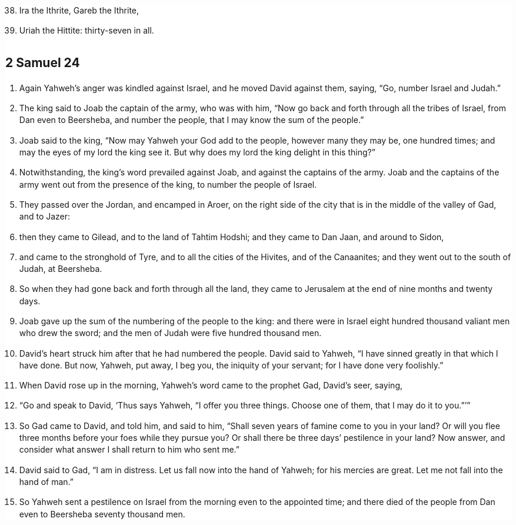 38. Ira the Ithrite, Gareb the Ithrite,

39. Uriah the Hittite: thirty-seven in all.   

## 2 Samuel 24

1. Again Yahweh’s anger was kindled against Israel, and he moved David against them, saying, “Go, number Israel and Judah.”

2. The king said to Joab the captain of the army, who was with him, “Now go back and forth through all the tribes of Israel, from Dan even to Beersheba, and number the people, that I may know the sum of the people.”  

3.   Joab said to the king, “Now may Yahweh your God add to the people, however many they may be, one hundred times; and may the eyes of my lord the king see it. But why does my lord the king delight in this thing?”  

4.   Notwithstanding, the king’s word prevailed against Joab, and against the captains of the army. Joab and the captains of the army went out from the presence of the king, to number the people of Israel.

5. They passed over the Jordan, and encamped in Aroer, on the right side of the city that is in the middle of the valley of Gad, and to Jazer:

6. then they came to Gilead, and to the land of Tahtim Hodshi; and they came to Dan Jaan, and around to Sidon,

7. and came to the stronghold of Tyre, and to all the cities of the Hivites, and of the Canaanites; and they went out to the south of Judah, at Beersheba.

8. So when they had gone back and forth through all the land, they came to Jerusalem at the end of nine months and twenty days.

9. Joab gave up the sum of the numbering of the people to the king: and there were in Israel eight hundred thousand valiant men who drew the sword; and the men of Judah were five hundred thousand men.

10. David’s heart struck him after that he had numbered the people. David said to Yahweh, “I have sinned greatly in that which I have done. But now, Yahweh, put away, I beg you, the iniquity of your servant; for I have done very foolishly.”  

11.   When David rose up in the morning, Yahweh’s word came to the prophet Gad, David’s seer, saying,

12. “Go and speak to David, ‘Thus says Yahweh, “I offer you three things. Choose one of them, that I may do it to you.”’”  

13.   So Gad came to David, and told him, and said to him, “Shall seven years of famine come to you in your land? Or will you flee three months before your foes while they pursue you? Or shall there be three days’ pestilence in your land? Now answer, and consider what answer I shall return to him who sent me.”  

14.   David said to Gad, “I am in distress. Let us fall now into the hand of Yahweh; for his mercies are great. Let me not fall into the hand of man.”  

15.   So Yahweh sent a pestilence on Israel from the morning even to the appointed time; and there died of the people from Dan even to Beersheba seventy thousand men.
